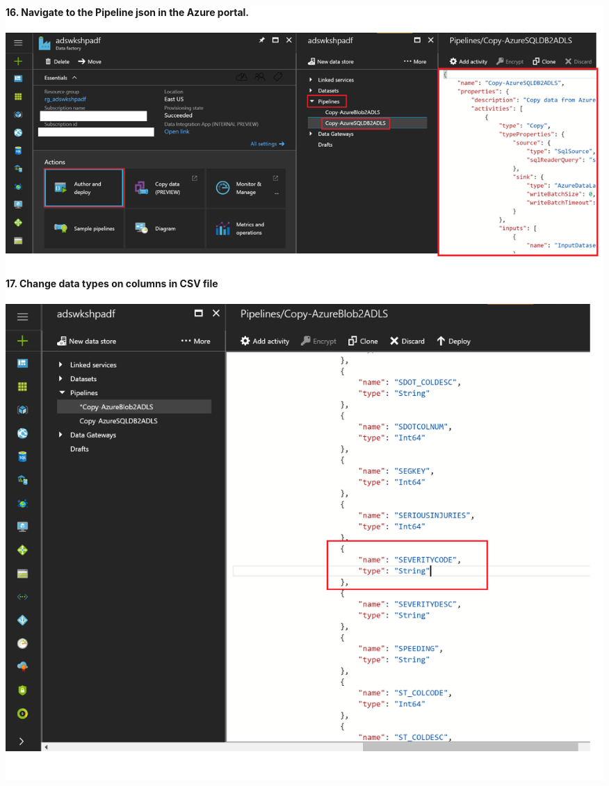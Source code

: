 #### 16. Navigate to the Pipeline json in the Azure portal.

![](/images/Lab3/ADF32_ModifyPipeline.png)
 
#### 17. Change data types on columns in CSV file

![](/images/Lab3/ADF17_ChangeCSVColumnType1.png)
